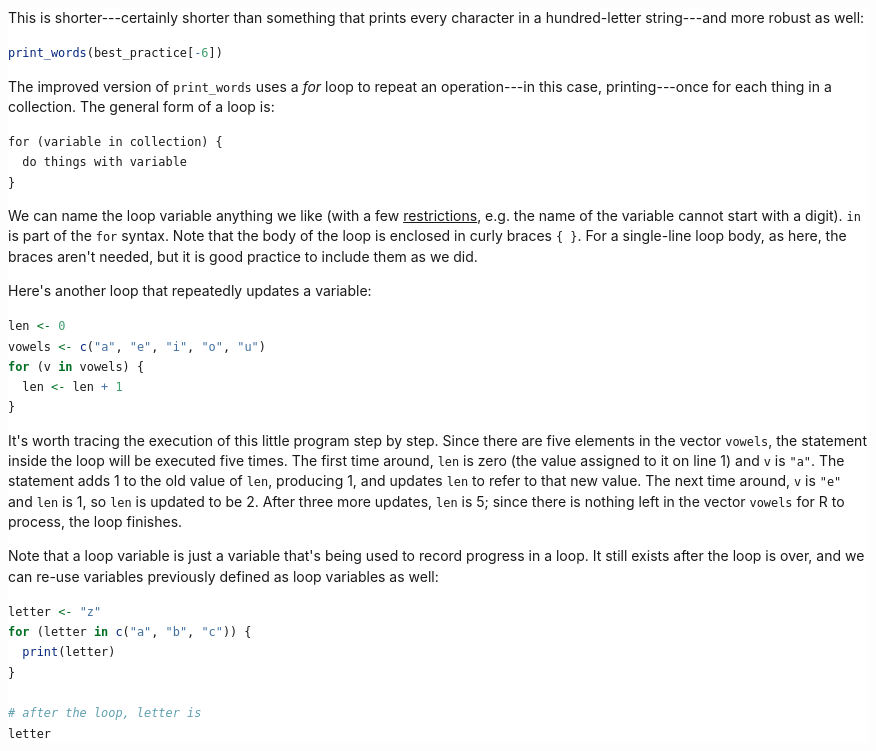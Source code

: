This is shorter---certainly shorter than something that prints every character in a hundred-letter string---and more robust as well:


```R
print_words(best_practice[-6])
```

The improved version of `print_words` uses a *for* loop to repeat an operation---in this case, printing---once for each thing in a collection.
The general form of a loop is:

~~~
for (variable in collection) {
  do things with variable
}
~~~

We can name the loop variable anything we like (with a few [restrictions][], e.g. the name of the variable cannot start with a digit).
`in` is part of the `for` syntax.
Note that the body of the loop is enclosed in curly braces `{ }`.
For a single-line loop body, as here, the braces aren't needed, but it is good practice to include them as we did.

[restrictions]: http://cran.r-project.org/doc/manuals/R-intro.html#R-commands_003b-case-sensitivity-etc

Here's another loop that repeatedly updates a variable:


```R
len <- 0
vowels <- c("a", "e", "i", "o", "u")
for (v in vowels) {
  len <- len + 1
}
```

It's worth tracing the execution of this little program step by step.
Since there are five elements in the vector `vowels`, the statement inside the loop will be executed five times.
The first time around, `len` is zero (the value assigned to it on line 1) and `v` is `"a"`.
The statement adds 1 to the old value of `len`, producing 1, and updates `len` to refer to that new value.
The next time around, `v` is `"e"` and `len` is 1, so `len` is updated to be 2.
After three more updates, `len` is 5; since there is nothing left in the vector `vowels` for R to process, the loop finishes.

Note that a loop variable is just a variable that's being used to record progress in a loop.
It still exists after the loop is over, and we can re-use variables previously defined as loop variables as well:


```R
letter <- "z"
for (letter in c("a", "b", "c")) {
  print(letter)
}

# after the loop, letter is
letter
```


[na]: http://cran.r-project.org/doc/manuals/r-release/R-intro.html#Missing-values
[Noble2009]: http://www.ploscompbiol.org/article/info%3Adoi%2F10.1371%2Fjournal.pcbi.1000424